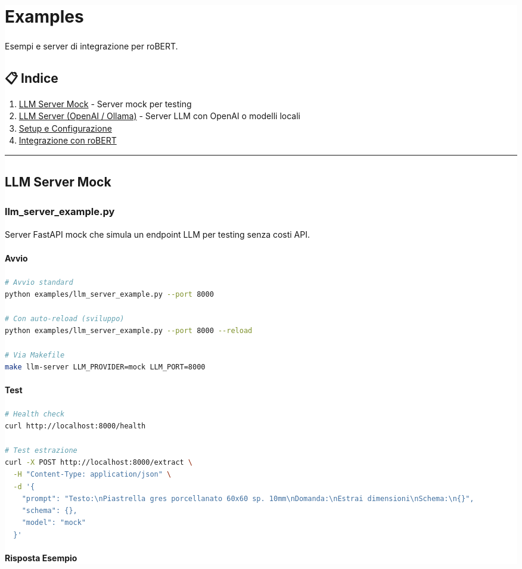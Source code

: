# Examples

Esempi e server di integrazione per roBERT.

## 📋 Indice

1. [LLM Server Mock](#llm-server-mock) - Server mock per testing
2. [LLM Server (OpenAI / Ollama)](#llm-server-openai--ollama) - Server LLM con OpenAI o modelli locali
3. [Setup e Configurazione](#setup-e-configurazione)
4. [Integrazione con roBERT](#integrazione-con-robert)

---

## LLM Server Mock

### llm_server_example.py

Server FastAPI mock che simula un endpoint LLM per testing senza costi API.

#### Avvio

```bash
# Avvio standard
python examples/llm_server_example.py --port 8000

# Con auto-reload (sviluppo)
python examples/llm_server_example.py --port 8000 --reload

# Via Makefile
make llm-server LLM_PROVIDER=mock LLM_PORT=8000
```

#### Test

```bash
# Health check
curl http://localhost:8000/health

# Test estrazione
curl -X POST http://localhost:8000/extract \
  -H "Content-Type: application/json" \
  -d '{
    "prompt": "Testo:\nPiastrella gres porcellanato 60x60 sp. 10mm\nDomanda:\nEstrai dimensioni\nSchema:\n{}",
    "schema": {},
    "model": "mock"
  }'
```

#### Risposta Esempio
